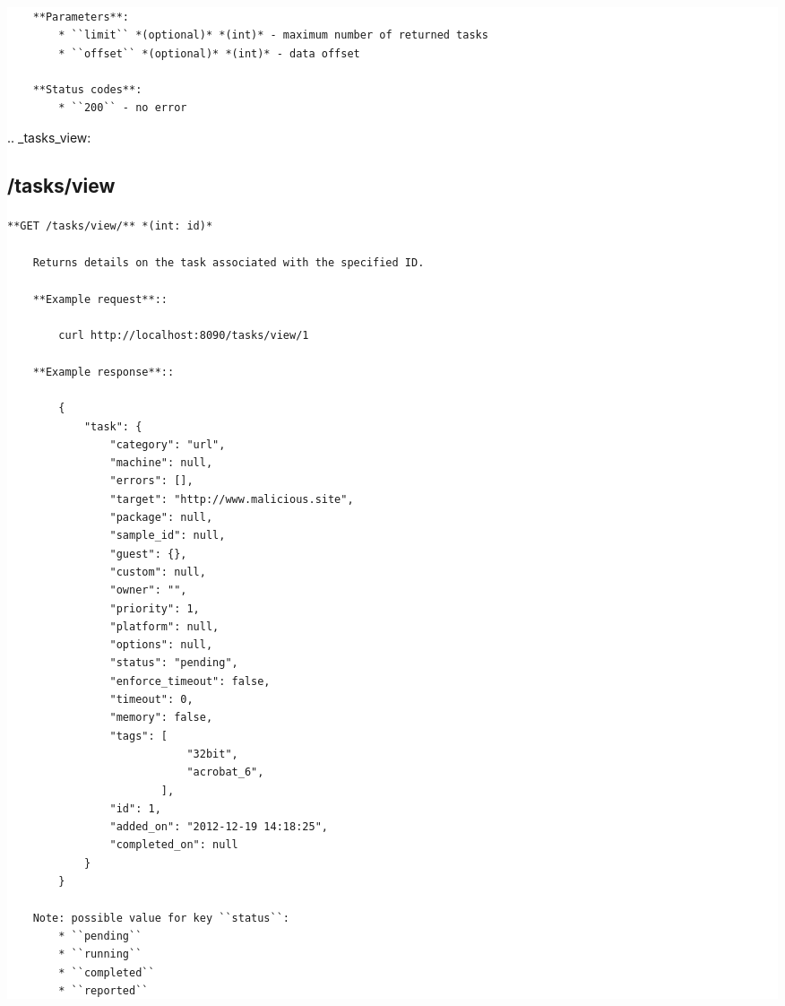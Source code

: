         **Parameters**:
            * ``limit`` *(optional)* *(int)* - maximum number of returned tasks
            * ``offset`` *(optional)* *(int)* - data offset

        **Status codes**:
            * ``200`` - no error

.. _tasks_view:

/tasks/view
-----------

    **GET /tasks/view/** *(int: id)*

        Returns details on the task associated with the specified ID.

        **Example request**::

            curl http://localhost:8090/tasks/view/1

        **Example response**::

            {
                "task": {
                    "category": "url",
                    "machine": null,
                    "errors": [],
                    "target": "http://www.malicious.site",
                    "package": null,
                    "sample_id": null,
                    "guest": {},
                    "custom": null,
                    "owner": "",
                    "priority": 1,
                    "platform": null,
                    "options": null,
                    "status": "pending",
                    "enforce_timeout": false,
                    "timeout": 0,
                    "memory": false,
                    "tags": [
                                "32bit",
                                "acrobat_6",
                            ],
                    "id": 1,
                    "added_on": "2012-12-19 14:18:25",
                    "completed_on": null
                }
            }

        Note: possible value for key ``status``:
            * ``pending``
            * ``running``
            * ``completed``
            * ``reported``

